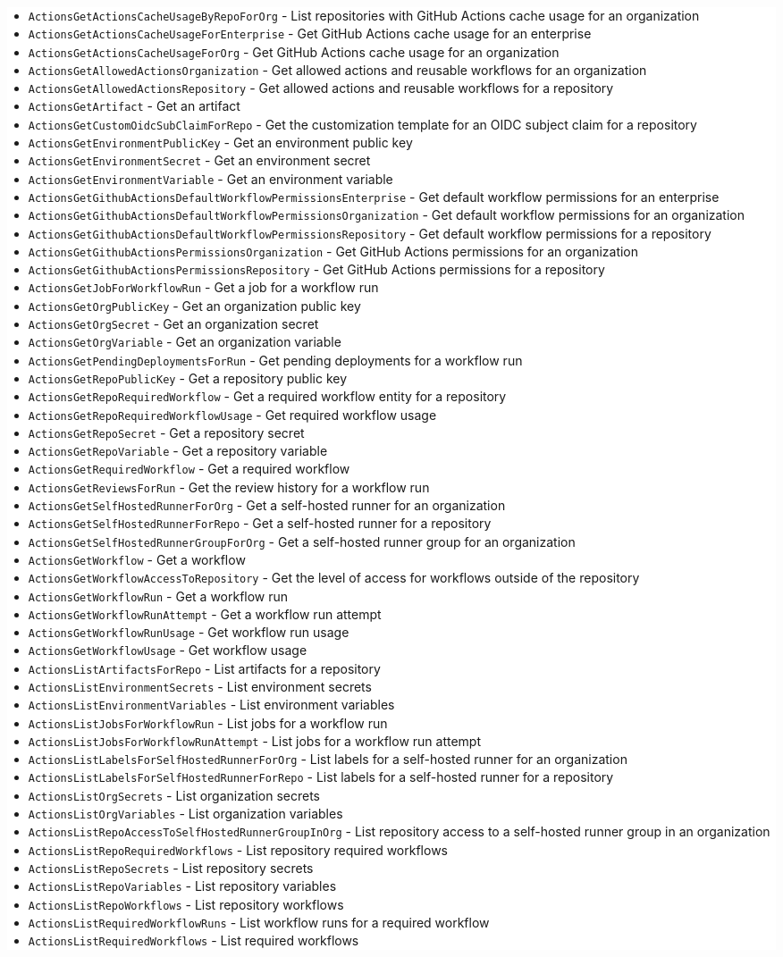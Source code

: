 * `ActionsGetActionsCacheUsageByRepoForOrg` - List repositories with GitHub Actions cache usage for an organization
* `ActionsGetActionsCacheUsageForEnterprise` - Get GitHub Actions cache usage for an enterprise
* `ActionsGetActionsCacheUsageForOrg` - Get GitHub Actions cache usage for an organization
* `ActionsGetAllowedActionsOrganization` - Get allowed actions and reusable workflows for an organization
* `ActionsGetAllowedActionsRepository` - Get allowed actions and reusable workflows for a repository
* `ActionsGetArtifact` - Get an artifact
* `ActionsGetCustomOidcSubClaimForRepo` - Get the customization template for an OIDC subject claim for a repository
* `ActionsGetEnvironmentPublicKey` - Get an environment public key
* `ActionsGetEnvironmentSecret` - Get an environment secret
* `ActionsGetEnvironmentVariable` - Get an environment variable
* `ActionsGetGithubActionsDefaultWorkflowPermissionsEnterprise` - Get default workflow permissions for an enterprise
* `ActionsGetGithubActionsDefaultWorkflowPermissionsOrganization` - Get default workflow permissions for an organization
* `ActionsGetGithubActionsDefaultWorkflowPermissionsRepository` - Get default workflow permissions for a repository
* `ActionsGetGithubActionsPermissionsOrganization` - Get GitHub Actions permissions for an organization
* `ActionsGetGithubActionsPermissionsRepository` - Get GitHub Actions permissions for a repository
* `ActionsGetJobForWorkflowRun` - Get a job for a workflow run
* `ActionsGetOrgPublicKey` - Get an organization public key
* `ActionsGetOrgSecret` - Get an organization secret
* `ActionsGetOrgVariable` - Get an organization variable
* `ActionsGetPendingDeploymentsForRun` - Get pending deployments for a workflow run
* `ActionsGetRepoPublicKey` - Get a repository public key
* `ActionsGetRepoRequiredWorkflow` - Get a required workflow entity for a repository
* `ActionsGetRepoRequiredWorkflowUsage` - Get required workflow usage
* `ActionsGetRepoSecret` - Get a repository secret
* `ActionsGetRepoVariable` - Get a repository variable
* `ActionsGetRequiredWorkflow` - Get a required workflow
* `ActionsGetReviewsForRun` - Get the review history for a workflow run
* `ActionsGetSelfHostedRunnerForOrg` - Get a self-hosted runner for an organization
* `ActionsGetSelfHostedRunnerForRepo` - Get a self-hosted runner for a repository
* `ActionsGetSelfHostedRunnerGroupForOrg` - Get a self-hosted runner group for an organization
* `ActionsGetWorkflow` - Get a workflow
* `ActionsGetWorkflowAccessToRepository` - Get the level of access for workflows outside of the repository
* `ActionsGetWorkflowRun` - Get a workflow run
* `ActionsGetWorkflowRunAttempt` - Get a workflow run attempt
* `ActionsGetWorkflowRunUsage` - Get workflow run usage
* `ActionsGetWorkflowUsage` - Get workflow usage
* `ActionsListArtifactsForRepo` - List artifacts for a repository
* `ActionsListEnvironmentSecrets` - List environment secrets
* `ActionsListEnvironmentVariables` - List environment variables
* `ActionsListJobsForWorkflowRun` - List jobs for a workflow run
* `ActionsListJobsForWorkflowRunAttempt` - List jobs for a workflow run attempt
* `ActionsListLabelsForSelfHostedRunnerForOrg` - List labels for a self-hosted runner for an organization
* `ActionsListLabelsForSelfHostedRunnerForRepo` - List labels for a self-hosted runner for a repository
* `ActionsListOrgSecrets` - List organization secrets
* `ActionsListOrgVariables` - List organization variables
* `ActionsListRepoAccessToSelfHostedRunnerGroupInOrg` - List repository access to a self-hosted runner group in an organization
* `ActionsListRepoRequiredWorkflows` - List repository required workflows
* `ActionsListRepoSecrets` - List repository secrets
* `ActionsListRepoVariables` - List repository variables
* `ActionsListRepoWorkflows` - List repository workflows
* `ActionsListRequiredWorkflowRuns` - List workflow runs for a required workflow
* `ActionsListRequiredWorkflows` - List required workflows